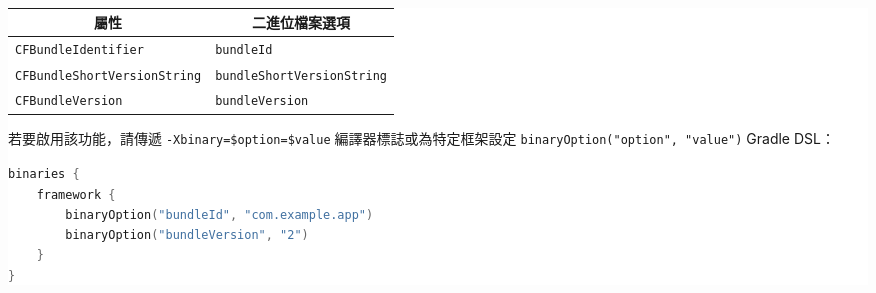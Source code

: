 | 屬性                         | 二進位檔案選項               |
|------------------------------|----------------------------|
| `CFBundleIdentifier`         | `bundleId`                 |
| `CFBundleShortVersionString` | `bundleShortVersionString` |
| `CFBundleVersion`            | `bundleVersion`            |

若要啟用該功能，請傳遞 `-Xbinary=$option=$value` 編譯器標誌或為特定框架設定 `binaryOption("option", "value")`
Gradle DSL：

```kotlin
binaries {
    framework {
        binaryOption("bundleId", "com.example.app")
        binaryOption("bundleVersion", "2")
    }
}
```